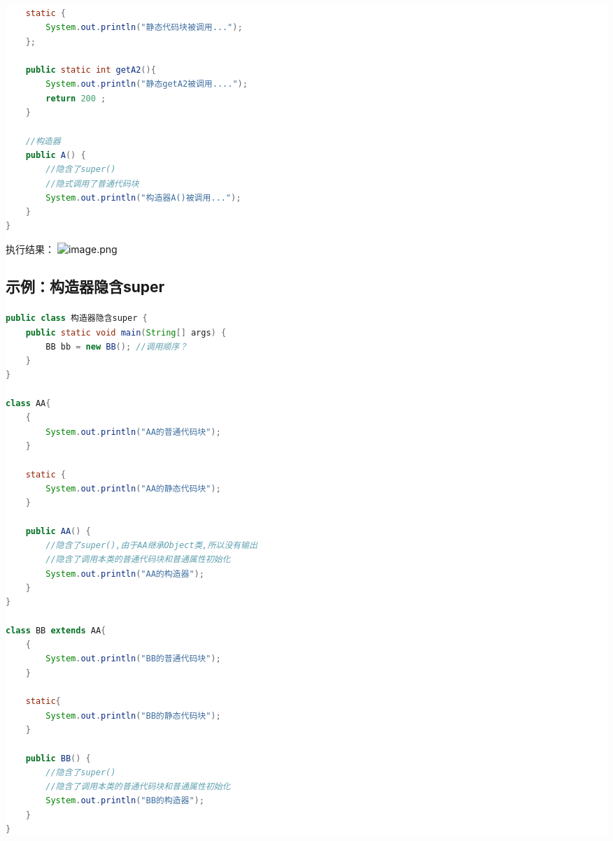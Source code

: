```Java
    static {
        System.out.println("静态代码块被调用...");
    };

    public static int getA2(){
        System.out.println("静态getA2被调用....");
        return 200 ;
    }

    //构造器
    public A() {
        //隐含了super()
        //隐式调用了普通代码块
        System.out.println("构造器A()被调用...");
    }
}
```
执行结果：
![image.png](https://pumpkn.xyz/upload/2021/08/image-c006ffa0264347808f27a160fc770837.png)


## 示例：构造器隐含super

```Java
public class 构造器隐含super {
    public static void main(String[] args) {
        BB bb = new BB(); //调用顺序？
    }
}

class AA{
    {
        System.out.println("AA的普通代码块");
    }

    static {
        System.out.println("AA的静态代码块");
    }

    public AA() {
        //隐含了super(),由于AA继承Object类,所以没有输出
        //隐含了调用本类的普通代码块和普通属性初始化
        System.out.println("AA的构造器");
    }
}

class BB extends AA{
    {
        System.out.println("BB的普通代码块");
    }

    static{
        System.out.println("BB的静态代码块");
    }

    public BB() {
        //隐含了super()
        //隐含了调用本类的普通代码块和普通属性初始化
        System.out.println("BB的构造器");
    }
}


```